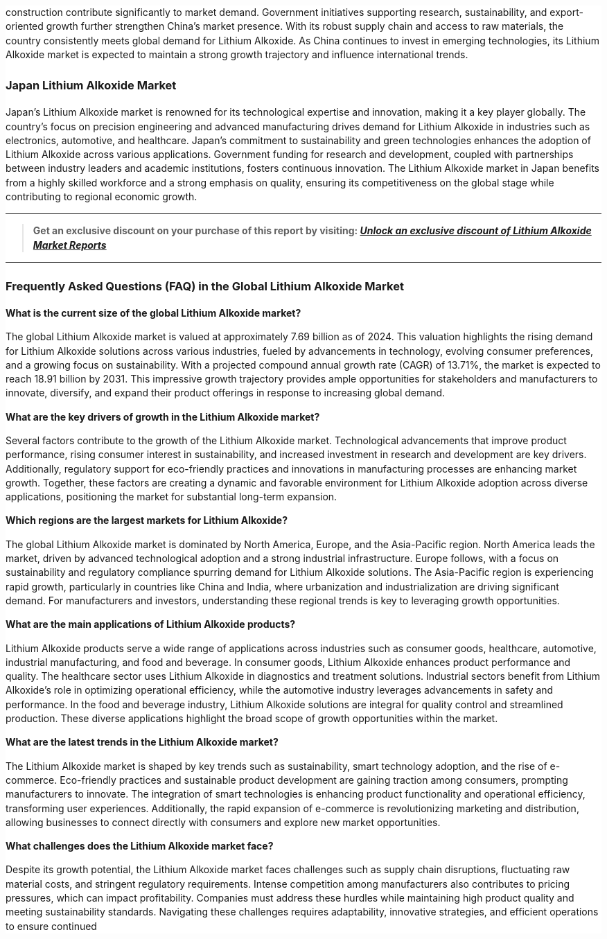 construction contribute significantly to market demand. Government initiatives supporting research, sustainability, and export-oriented growth further strengthen China&rsquo;s market presence. With its robust supply chain and access to raw materials, the country consistently meets global demand for Lithium Alkoxide. As China continues to invest in emerging technologies, its Lithium Alkoxide market is expected to maintain a strong growth trajectory and influence international trends.</p><h3>Japan Lithium Alkoxide Market</h3><p>Japan&rsquo;s Lithium Alkoxide market is renowned for its technological expertise and innovation, making it a key player globally. The country&rsquo;s focus on precision engineering and advanced manufacturing drives demand for Lithium Alkoxide in industries such as electronics, automotive, and healthcare. Japan&rsquo;s commitment to sustainability and green technologies enhances the adoption of Lithium Alkoxide across various applications. Government funding for research and development, coupled with partnerships between industry leaders and academic institutions, fosters continuous innovation. The Lithium Alkoxide market in Japan benefits from a highly skilled workforce and a strong emphasis on quality, ensuring its competitiveness on the global stage while contributing to regional economic growth.</p><hr /><blockquote><p><strong>Get an exclusive discount on your purchase of this report by visiting: <em><a href="://marketresearchpulse.com/ask-for-discount/148970?utm_source=Github&amp;utm_medium=030">Unlock an exclusive discount of Lithium Alkoxide Market Reports</a></em>&nbsp;</strong></p></blockquote><hr /><h3>Frequently Asked Questions (FAQ) in the Global Lithium Alkoxide Market</h3><p><strong>What is the current size of the global Lithium Alkoxide market?</strong></p><p>The global Lithium Alkoxide market is valued at approximately 7.69 billion as of 2024. This valuation highlights the rising demand for Lithium Alkoxide solutions across various industries, fueled by advancements in technology, evolving consumer preferences, and a growing focus on sustainability. With a projected compound annual growth rate (CAGR) of 13.71%, the market is expected to reach 18.91 billion by 2031. This impressive growth trajectory provides ample opportunities for stakeholders and manufacturers to innovate, diversify, and expand their product offerings in response to increasing global demand.</p><p><strong>What are the key drivers of growth in the Lithium Alkoxide market?</strong></p><p>Several factors contribute to the growth of the Lithium Alkoxide market. Technological advancements that improve product performance, rising consumer interest in sustainability, and increased investment in research and development are key drivers. Additionally, regulatory support for eco-friendly practices and innovations in manufacturing processes are enhancing market growth. Together, these factors are creating a dynamic and favorable environment for Lithium Alkoxide adoption across diverse applications, positioning the market for substantial long-term expansion.</p><p><strong>Which regions are the largest markets for Lithium Alkoxide?</strong></p><p>The global Lithium Alkoxide market is dominated by North America, Europe, and the Asia-Pacific region. North America leads the market, driven by advanced technological adoption and a strong industrial infrastructure. Europe follows, with a focus on sustainability and regulatory compliance spurring demand for Lithium Alkoxide solutions. The Asia-Pacific region is experiencing rapid growth, particularly in countries like China and India, where urbanization and industrialization are driving significant demand. For manufacturers and investors, understanding these regional trends is key to leveraging growth opportunities.</p><p><strong>What are the main applications of Lithium Alkoxide products?</strong></p><p>Lithium Alkoxide products serve a wide range of applications across industries such as consumer goods, healthcare, automotive, industrial manufacturing, and food and beverage. In consumer goods, Lithium Alkoxide enhances product performance and quality. The healthcare sector uses Lithium Alkoxide in diagnostics and treatment solutions. Industrial sectors benefit from Lithium Alkoxide&rsquo;s role in optimizing operational efficiency, while the automotive industry leverages advancements in safety and performance. In the food and beverage industry, Lithium Alkoxide solutions are integral for quality control and streamlined production. These diverse applications highlight the broad scope of growth opportunities within the market.</p><p><strong>What are the latest trends in the Lithium Alkoxide market?</strong></p><p>The Lithium Alkoxide market is shaped by key trends such as sustainability, smart technology adoption, and the rise of e-commerce. Eco-friendly practices and sustainable product development are gaining traction among consumers, prompting manufacturers to innovate. The integration of smart technologies is enhancing product functionality and operational efficiency, transforming user experiences. Additionally, the rapid expansion of e-commerce is revolutionizing marketing and distribution, allowing businesses to connect directly with consumers and explore new market opportunities.</p><p><strong>What challenges does the Lithium Alkoxide market face?</strong></p><p>Despite its growth potential, the Lithium Alkoxide market faces challenges such as supply chain disruptions, fluctuating raw material costs, and stringent regulatory requirements. Intense competition among manufacturers also contributes to pricing pressures, which can impact profitability. Companies must address these hurdles while maintaining high product quality and meeting sustainability standards. Navigating these challenges requires adaptability, innovative strategies, and efficient operations to ensure continued